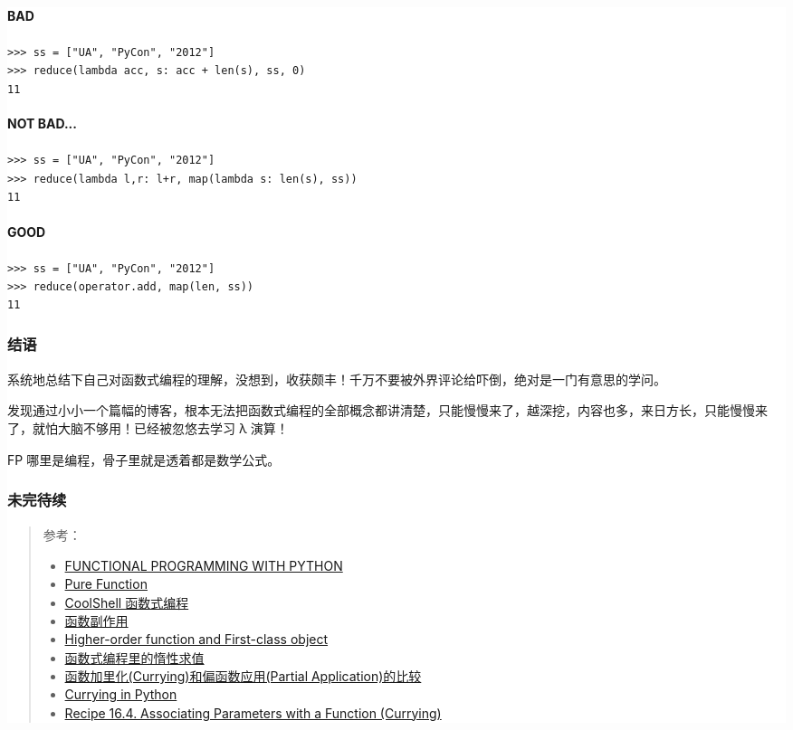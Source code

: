 #### BAD
 
	>>> ss = ["UA", "PyCon", "2012"]
	>>> reduce(lambda acc, s: acc + len(s), ss, 0)
	11

#### NOT BAD...

	>>> ss = ["UA", "PyCon", "2012"]
	>>> reduce(lambda l,r: l+r, map(lambda s: len(s), ss))
	11

#### GOOD

	>>> ss = ["UA", "PyCon", "2012"]
	>>> reduce(operator.add, map(len, ss))
	11

### 结语

系统地总结下自己对函数式编程的理解，没想到，收获颇丰！千万不要被外界评论给吓倒，绝对是一门有意思的学问。

发现通过小小一个篇幅的博客，根本无法把函数式编程的全部概念都讲清楚，只能慢慢来了，越深挖，内容也多，来日方长，只能慢慢来了，就怕大脑不够用！已经被忽悠去学习 λ 演算！

FP 哪里是编程，骨子里就是透着都是数学公式。

### 未完待续

> 参考：
> 
> 	* [FUNCTIONAL PROGRAMMING WITH PYTHON](http://ua.pycon.org/static/talks/kachayev/#/)
> 	* [Pure Function](http://en.wikipedia.org/wiki/Pure_function)
>	* [CoolShell 函数式编程](http://coolshell.cn/articles/10822.html)
>	* [函数副作用](http://zh.wikipedia.org/wiki/%E5%87%BD%E6%95%B0%E5%89%AF%E4%BD%9C%E7%94%A8#.E7.BA.AF.E5.87.BD.E6.95.B0)
> 	* [Higher-order function and First-class object](http://www.webdevelopmentmachine.com/blog/%E9%AB%98%E9%98%B6%E5%87%BD%E6%95%B0%E4%B8%8E%E7%AC%AC%E4%B8%80%E5%9E%8B_higher-order-function-and-first-class-object/)
> 	* [函数式编程里的惰性求值](http://www.nowamagic.net/academy/detail/1220550)
> 	* [函数加里化(Currying)和偏函数应用(Partial Application)的比较](http://www.vaikan.com/currying-partial-application/)
> 	* [Currying in Python](http://mtomassoli.wordpress.com/2012/03/18/currying-in-python/)
> 	* [Recipe 16.4. Associating Parameters with a Function (Currying)](http://blog.csdn.net/kingofark/article/details/1144461)

